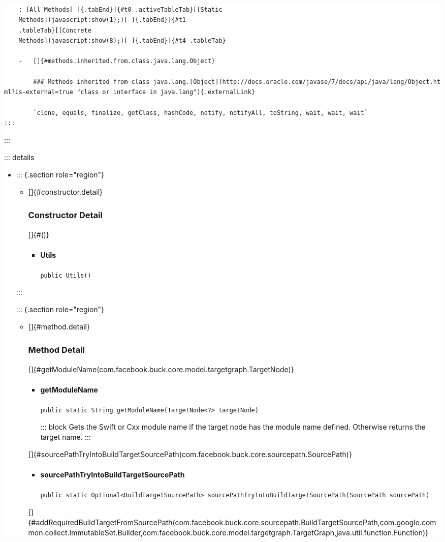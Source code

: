         : [All Methods[ ]{.tabEnd}]{#t0 .activeTableTab}[[Static
        Methods](javascript:show(1);)[ ]{.tabEnd}]{#t1
        .tableTab}[[Concrete
        Methods](javascript:show(8);)[ ]{.tabEnd}]{#t4 .tableTab}

        -   []{#methods.inherited.from.class.java.lang.Object}

            ### Methods inherited from class java.lang.[Object](http://docs.oracle.com/javase/7/docs/api/java/lang/Object.html?is-external=true "class or interface in java.lang"){.externalLink}

            `clone, equals, finalize, getClass, hashCode, notify, notifyAll, toString, wait, wait, wait`
    :::
:::

::: details
-   ::: {.section role="region"}
    -   []{#constructor.detail}

        ### Constructor Detail

        []{#<init>()}

        -   #### Utils

                public Utils()
    :::

    ::: {.section role="region"}
    -   []{#method.detail}

        ### Method Detail

        []{#getModuleName(com.facebook.buck.core.model.targetgraph.TargetNode)}

        -   #### getModuleName

            ``` methodSignature
            public static String getModuleName​(TargetNode<?> targetNode)
            ```

            ::: block
            Gets the Swift or Cxx module name if the target node has the
            module name defined. Otherwise returns the target name.
            :::

        []{#sourcePathTryIntoBuildTargetSourcePath(com.facebook.buck.core.sourcepath.SourcePath)}

        -   #### sourcePathTryIntoBuildTargetSourcePath

            ``` methodSignature
            public static Optional<BuildTargetSourcePath> sourcePathTryIntoBuildTargetSourcePath​(SourcePath sourcePath)
            ```

        []{#addRequiredBuildTargetFromSourcePath(com.facebook.buck.core.sourcepath.BuildTargetSourcePath,com.google.common.collect.ImmutableSet.Builder,com.facebook.buck.core.model.targetgraph.TargetGraph,java.util.function.Function)}
